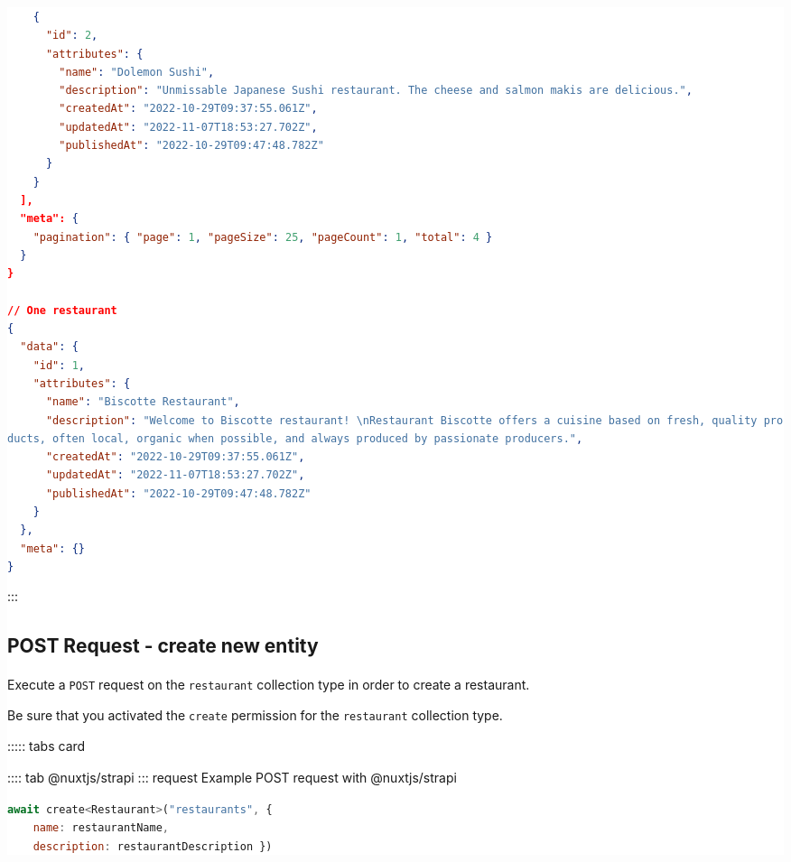 ```json
    {
      "id": 2,
      "attributes": {
        "name": "Dolemon Sushi",
        "description": "Unmissable Japanese Sushi restaurant. The cheese and salmon makis are delicious.",
        "createdAt": "2022-10-29T09:37:55.061Z",
        "updatedAt": "2022-11-07T18:53:27.702Z",
        "publishedAt": "2022-10-29T09:47:48.782Z"
      }
    }
  ],
  "meta": {
    "pagination": { "page": 1, "pageSize": 25, "pageCount": 1, "total": 4 }
  }
}

// One restaurant
{
  "data": {
    "id": 1,
    "attributes": {
      "name": "Biscotte Restaurant",
      "description": "Welcome to Biscotte restaurant! \nRestaurant Biscotte offers a cuisine based on fresh, quality products, often local, organic when possible, and always produced by passionate producers.",
      "createdAt": "2022-10-29T09:37:55.061Z",
      "updatedAt": "2022-11-07T18:53:27.702Z",
      "publishedAt": "2022-10-29T09:47:48.782Z"
    }
  },
  "meta": {}
}

```
:::


## POST Request - create new entity

Execute a `POST` request on the `restaurant` collection type in order to create a restaurant.

Be sure that you activated the `create` permission for the `restaurant` collection type.

::::: tabs card

:::: tab @nuxtjs/strapi
::: request Example POST request with @nuxtjs/strapi

```js
await create<Restaurant>("restaurants", { 
    name: restaurantName, 
    description: restaurantDescription })
```
